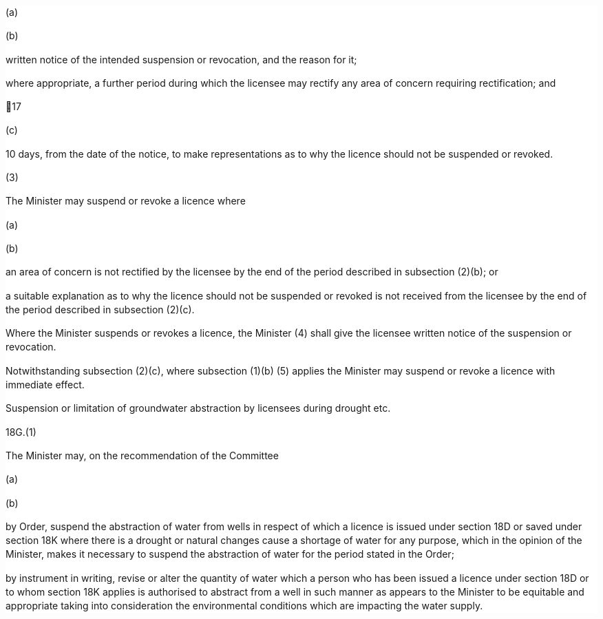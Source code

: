 (a)

(b)

written notice of the intended suspension or revocation, and
the reason for it;

where appropriate, a further period during which the licensee
may rectify any area of concern requiring rectification; and

17

(c)

10 days, from the date of the notice, to make representations
as to why the licence should not be suspended or revoked.

(3)

The Minister may suspend or revoke a licence where

(a)

(b)

an area of concern is not rectified by the licensee by the end
of the period described in subsection (2)(b); or

a suitable explanation as to why the licence should not be
suspended or revoked is not received from the licensee by the
end of the period described in subsection (2)(c).

Where the Minister suspends or revokes a licence, the Minister
(4)
shall give the licensee written notice of the suspension or revocation.

Notwithstanding  subsection  (2)(c),  where  subsection  (1)(b)
(5)
applies the Minister may suspend or revoke a licence with immediate
effect.

Suspension or limitation of groundwater abstraction by
licensees during drought etc.

18G.(1)

The Minister may, on the recommendation of the Committee

(a)

(b)

by  Order,  suspend  the  abstraction  of  water  from  wells  in
respect  of  which  a  licence  is  issued  under  section  18D  or
saved under section 18K where there is a drought or natural
changes cause a shortage of water for any purpose, which in
the opinion of the Minister, makes it necessary to suspend the
abstraction of water for the period stated in the Order;

by instrument in writing, revise or alter the quantity of water
which a person who has been issued a licence under section
18D or to whom section 18K applies is authorised to abstract
from a well in such manner as appears to the Minister to be
equitable  and  appropriate  taking  into  consideration    the
environmental  conditions  which  are  impacting  the  water
supply.
